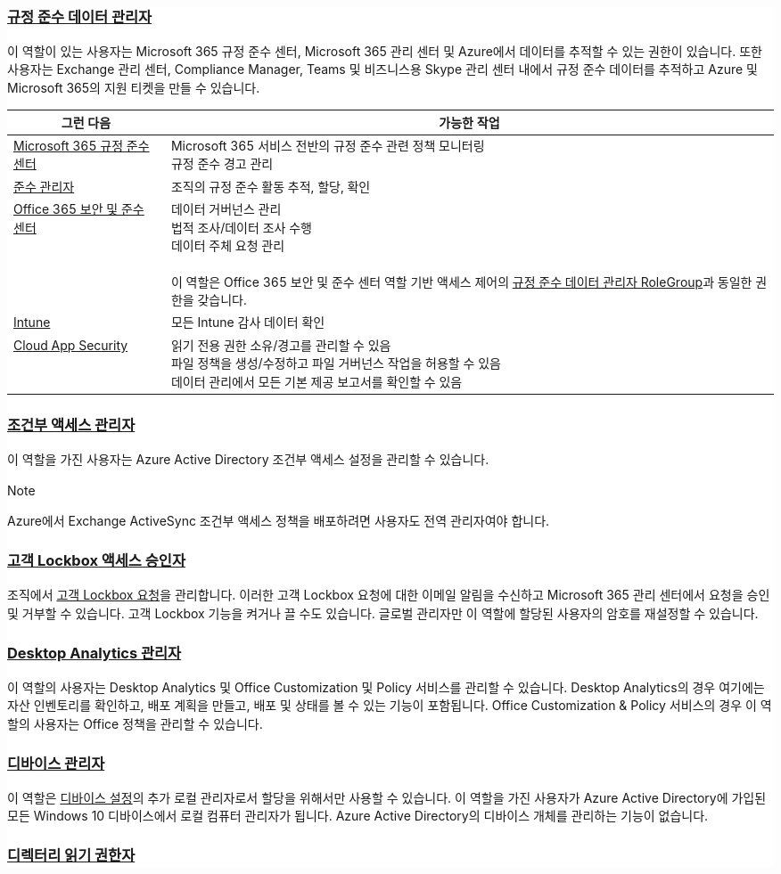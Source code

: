 ### <a name="compliance-data-administrator"></a>[규정 준수 데이터 관리자](#compliance-data-administrator-permissions)

이 역할이 있는 사용자는 Microsoft 365 규정 준수 센터, Microsoft 365 관리 센터 및 Azure에서 데이터를 추적할 수 있는 권한이 있습니다. 또한 사용자는 Exchange 관리 센터, Compliance Manager, Teams 및 비즈니스용 Skype 관리 센터 내에서 규정 준수 데이터를 추적하고 Azure 및 Microsoft 365의 지원 티켓을 만들 수 있습니다.

그런 다음 | 가능한 작업
----- | ----------
[Microsoft 365 규정 준수 센터](https://protection.office.com) | Microsoft 365 서비스 전반의 규정 준수 관련 정책 모니터링<br>규정 준수 경고 관리
[준수 관리자](https://docs.microsoft.com/office365/securitycompliance/meet-data-protection-and-regulatory-reqs-using-microsoft-cloud) | 조직의 규정 준수 활동 추적, 할당, 확인
[Office 365 보안 및 준수 센터](https://support.office.com/article/About-Office-365-admin-roles-da585eea-f576-4f55-a1e0-87090b6aaa9d) | 데이터 거버넌스 관리<br>법적 조사/데이터 조사 수행<br>데이터 주체 요청 관리<br><br>이 역할은 Office 365 보안 및 준수 센터 역할 기반 액세스 제어의 [규정 준수 데이터 관리자 RoleGroup](https://docs.microsoft.com/microsoft-365/security/office-365-security/permissions-in-the-security-and-compliance-center#permissions-needed-to-use-features-in-the-security--compliance-center)과 동일한 권한을 갖습니다.
[Intune](https://docs.microsoft.com/intune/role-based-access-control) | 모든 Intune 감사 데이터 확인
[Cloud App Security](https://docs.microsoft.com/cloud-app-security/manage-admins) | 읽기 전용 권한 소유/경고를 관리할 수 있음<br>파일 정책을 생성/수정하고 파일 거버넌스 작업을 허용할 수 있음<br>데이터 관리에서 모든 기본 제공 보고서를 확인할 수 있음

### <a name="conditional-access-administrator"></a>[조건부 액세스 관리자](#conditional-access-administrator-permissions)

이 역할을 가진 사용자는 Azure Active Directory 조건부 액세스 설정을 관리할 수 있습니다.
> [!NOTE]
> Azure에서 Exchange ActiveSync 조건부 액세스 정책을 배포하려면 사용자도 전역 관리자여야 합니다.

### <a name="customer-lockbox-access-approver"></a>[고객 Lockbox 액세스 승인자](#customer-lockbox-access-approver-permissions)

조직에서 [고객 Lockbox 요청](https://docs.microsoft.com/office365/admin/manage/customer-lockbox-requests)을 관리합니다. 이러한 고객 Lockbox 요청에 대한 이메일 알림을 수신하고 Microsoft 365 관리 센터에서 요청을 승인 및 거부할 수 있습니다. 고객 Lockbox 기능을 켜거나 끌 수도 있습니다. 글로벌 관리자만 이 역할에 할당된 사용자의 암호를 재설정할 수 있습니다.

### <a name="desktop-analytics-administrator"></a>[Desktop Analytics 관리자](#desktop-analytics-administrator-permissions)


이 역할의 사용자는 Desktop Analytics 및 Office Customization 및 Policy 서비스를 관리할 수 있습니다. Desktop Analytics의 경우 여기에는 자산 인벤토리를 확인하고, 배포 계획을 만들고, 배포 및 상태를 볼 수 있는 기능이 포함됩니다. Office Customization & Policy 서비스의 경우 이 역할의 사용자는 Office 정책을 관리할 수 있습니다.

### <a name="device-administrators"></a>[디바이스 관리자](#device-administrators-permissions)

이 역할은 [디바이스 설정](https://aad.portal.azure.com/#blade/Microsoft_AAD_IAM/DevicesMenuBlade/DeviceSettings/menuId/)의 추가 로컬 관리자로서 할당을 위해서만 사용할 수 있습니다. 이 역할을 가진 사용자가 Azure Active Directory에 가입된 모든 Windows 10 디바이스에서 로컬 컴퓨터 관리자가 됩니다. Azure Active Directory의 디바이스 개체를 관리하는 기능이 없습니다.

### <a name="directory-readers"></a>[디렉터리 읽기 권한자](#directory-readers-permissions)
